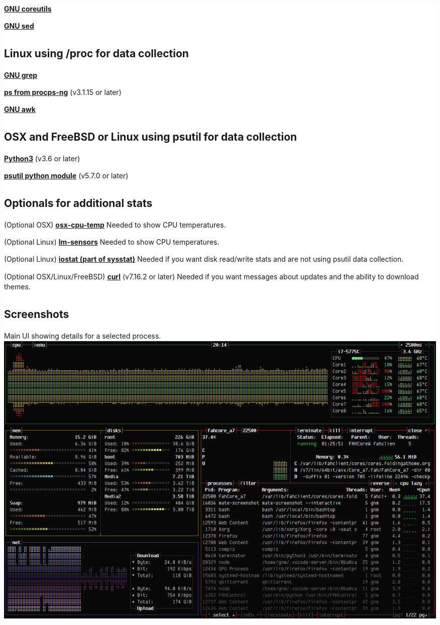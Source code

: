 **[GNU coreutils](https://www.gnu.org/software/coreutils/)**

**[GNU sed](https://www.gnu.org/software/sed/)**

## Linux using /proc for data collection

**[GNU grep](https://www.gnu.org/software/grep/)**

**[ps from procps-ng](https://gitlab.com/procps-ng/procps)** (v3.1.15 or later)

**[GNU awk](https://www.gnu.org/software/gawk/)**

## OSX and FreeBSD or Linux using psutil for data collection

**[Python3](https://www.python.org/downloads/)** (v3.6 or later)

**[psutil python module](https://github.com/giampaolo/psutil)** (v5.7.0 or later)

## Optionals for additional stats

(Optional OSX) **[osx-cpu-temp](https://github.com/lavoiesl/osx-cpu-temp)** Needed to show CPU temperatures.

(Optional Linux) **[lm-sensors](https://github.com/lm-sensors/lm-sensors)** Needed to show CPU temperatures.

(Optional Linux) **[iostat (part of sysstat)](https://github.com/sysstat/sysstat)** Needed if you want disk read/write stats and are not using psutil data collection.

(Optional OSX/Linux/FreeBSD) **[curl](https://curl.haxx.se/download.html)** (v7.16.2 or later) Needed if you want messages about updates and the ability to download themes.

## Screenshots

Main UI showing details for a selected process.
![Screenshot 1](Imgs/main.png)
